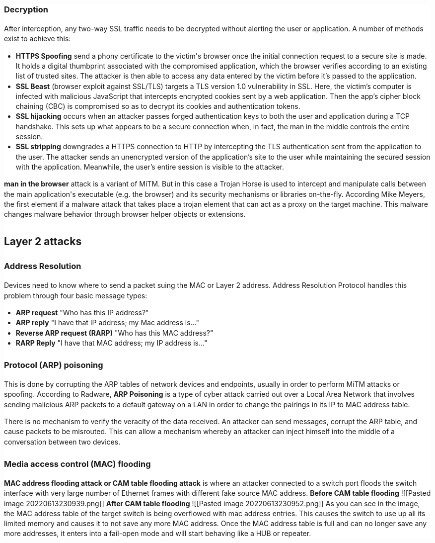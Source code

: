 ### Decryption
After interception, any two-way SSL traffic needs to be decrypted without alerting the user or application. A number of methods exist to achieve this:
- **HTTPS Spoofing** send a phony certificate to the victim's browser once the initial connection request to a secure site is made. It holds a digital thumbprint associated with the compromised application, which the browser verifies according to an existing list of trusted sites. The attacker is then able to access any data entered by the victim before it’s passed to the application.
- **SSL Beast** (browser exploit against SSL/TLS) targets a TLS version 1.0 vulnerability in SSL. Here, the victim’s computer is infected with malicious JavaScript that intercepts encrypted cookies sent by a web application. Then the app’s cipher block chaining (CBC) is compromised so as to decrypt its cookies and authentication tokens.
- **SSL hijacking** occurs when an attacker passes forged authentication keys to both the user and application during a TCP handshake. This sets up what appears to be a secure connection when, in fact, the man in the middle controls the entire session.
-  **SSL stripping** downgrades a HTTPS connection to HTTP by intercepting the TLS authentication sent from the application to the user. The attacker sends an unencrypted version of the application’s site to the user while maintaining the secured session with the application. Meanwhile, the user’s entire session is visible to the attacker.

**man in the browser** attack is a variant of MiTM. But in this case a Trojan Horse is used to intercept and manipulate calls between the main application's executable (e.g. the browser) and its security mechanisms or libraries on-the-fly. According Mike Meyers, the first element if a malware attack that takes place a trojan element that can act as a proxy on the target machine. This malware changes malware behavior through browser helper objects or extensions.

## Layer 2 attacks
### Address Resolution
Devices need to know where to send a packet suing the MAC or Layer 2 address. Address Resolution Protocol handles this problem through four basic message types:
- **ARP request** "Who has this IP address?"
- **ARP reply** "I have that IP address; my Mac address is..."
- **Reverse ARP request (RARP)** "Who has this MAC address?"
- **RARP Reply** "I have that MAC address; my IP address is..."

### Protocol (ARP) poisoning
This is done by corrupting the ARP tables of network devices and endpoints, usually in order to perform MiTM attacks or spoofing. According to Radware, **ARP Poisoning** is a type of cyber attack carried out over a Local Area Network that involves sending malicious ARP packets to a default gateway on a LAN in order to change the pairings in its IP to MAC address table. 

There is no mechanism to verify the veracity of the data received. An attacker can send messages, corrupt the ARP table, and cause packets to be misrouted. This can allow a mechanism whereby an attacker can inject himself into the middle of a conversation between two devices.

### Media access control (MAC) flooding
**MAC address flooding attack or CAM table flooding attack** is where an attacker connected to a switch port floods the switch interface with very large number of Ethernet frames with different fake source MAC address.
**Before CAM table flooding**
![[Pasted image 20220613230939.png]]
**After CAM table flooding**
![[Pasted image 20220613230952.png]]
As you can see in the image, the MAC address table of the target switch is being overflowed with mac address entries. This causes the switch  to use up all its limited memory and causes it to not save any more MAC address. Once the MAC address table is full and can no longer save any more addresses, it enters into a fail-open mode and will start behaving like a HUB or repeater.
